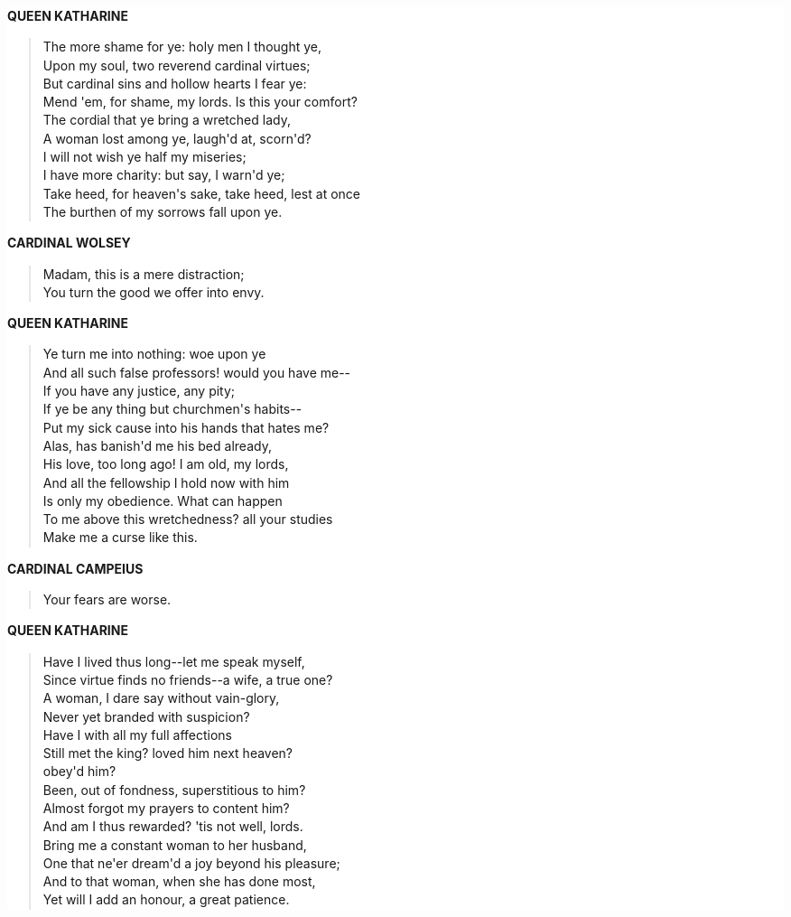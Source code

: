 <A NAME=speech24><b>QUEEN KATHARINE</b></a>
<blockquote>
<A NAME=116>The more shame for ye: holy men I thought ye,</A><br>
<A NAME=117>Upon my soul, two reverend cardinal virtues;</A><br>
<A NAME=118>But cardinal sins and hollow hearts I fear ye:</A><br>
<A NAME=119>Mend 'em, for shame, my lords. Is this your comfort?</A><br>
<A NAME=120>The cordial that ye bring a wretched lady,</A><br>
<A NAME=121>A woman lost among ye, laugh'd at, scorn'd?</A><br>
<A NAME=122>I will not wish ye half my miseries;</A><br>
<A NAME=123>I have more charity: but say, I warn'd ye;</A><br>
<A NAME=124>Take heed, for heaven's sake, take heed, lest at once</A><br>
<A NAME=125>The burthen of my sorrows fall upon ye.</A><br>
</blockquote>

<A NAME=speech25><b>CARDINAL WOLSEY</b></a>
<blockquote>
<A NAME=126>Madam, this is a mere distraction;</A><br>
<A NAME=127>You turn the good we offer into envy.</A><br>
</blockquote>

<A NAME=speech26><b>QUEEN KATHARINE</b></a>
<blockquote>
<A NAME=128>Ye turn me into nothing: woe upon ye</A><br>
<A NAME=129>And all such false professors! would you have me--</A><br>
<A NAME=130>If you have any justice, any pity;</A><br>
<A NAME=131>If ye be any thing but churchmen's habits--</A><br>
<A NAME=132>Put my sick cause into his hands that hates me?</A><br>
<A NAME=133>Alas, has banish'd me his bed already,</A><br>
<A NAME=134>His love, too long ago! I am old, my lords,</A><br>
<A NAME=135>And all the fellowship I hold now with him</A><br>
<A NAME=136>Is only my obedience. What can happen</A><br>
<A NAME=137>To me above this wretchedness? all your studies</A><br>
<A NAME=138>Make me a curse like this.</A><br>
</blockquote>

<A NAME=speech27><b>CARDINAL CAMPEIUS</b></a>
<blockquote>
<A NAME=139>Your fears are worse.</A><br>
</blockquote>

<A NAME=speech28><b>QUEEN KATHARINE</b></a>
<blockquote>
<A NAME=140>Have I lived thus long--let me speak myself,</A><br>
<A NAME=141>Since virtue finds no friends--a wife, a true one?</A><br>
<A NAME=142>A woman, I dare say without vain-glory,</A><br>
<A NAME=143>Never yet branded with suspicion?</A><br>
<A NAME=144>Have I with all my full affections</A><br>
<A NAME=145>Still met the king? loved him next heaven?</A><br>
<A NAME=146>obey'd him?</A><br>
<A NAME=147>Been, out of fondness, superstitious to him?</A><br>
<A NAME=148>Almost forgot my prayers to content him?</A><br>
<A NAME=149>And am I thus rewarded? 'tis not well, lords.</A><br>
<A NAME=150>Bring me a constant woman to her husband,</A><br>
<A NAME=151>One that ne'er dream'd a joy beyond his pleasure;</A><br>
<A NAME=152>And to that woman, when she has done most,</A><br>
<A NAME=153>Yet will I add an honour, a great patience.</A><br>
</blockquote>
